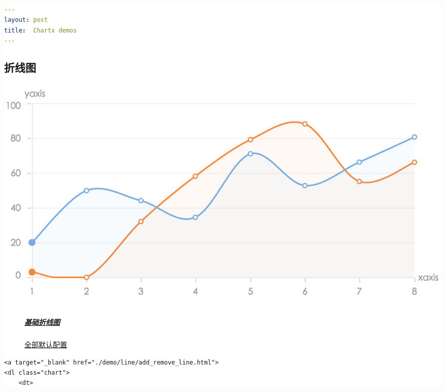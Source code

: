 ```yaml
---
layout: post
title:  Chartx demos 
---
```


## 折线图

<div class="charts">
    <a target="_blank" href="./demo/line/index.html">
    <dl class="chart">
        <dt>
        <img src="./assets/chart/line/index.png">
        </dt>
        <dd>
            <h5>
            基础折线图
            </h5>
            <span>
            全部默认配置
            </span>
        </dd>
    </dl>
    </a>

    <a target="_blank" href="./demo/line/add_remove_line.html">
    <dl class="chart">
        <dt>